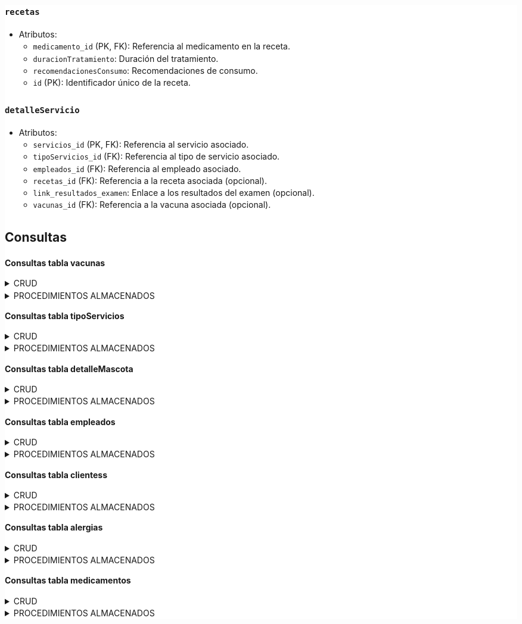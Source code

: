 ### **`recetas`**

- Atributos:
  - `medicamento_id` (PK, FK): Referencia al medicamento en la receta.
  - `duracionTratamiento`: Duración del tratamiento.
  - `recomendacionesConsumo`: Recomendaciones de consumo.
  - `id` (PK): Identificador único de la receta.

### **`detalleServicio`**

- Atributos:
  - `servicios_id` (PK, FK): Referencia al servicio asociado.
  - `tipoServicios_id` (FK): Referencia al tipo de servicio asociado.
  - `empleados_id` (FK): Referencia al empleado asociado.
  - `recetas_id` (FK): Referencia a la receta asociada (opcional).
  - `link_resultados_examen`: Enlace a los resultados del examen (opcional).
  - `vacunas_id` (FK): Referencia a la vacuna asociada (opcional).



## **Consultas**

**Consultas tabla vacunas**
<details><summary>CRUD</summary></details>

<details><summary>PROCEDIMIENTOS ALMACENADOS</summary></details>

**Consultas tabla tipoServicios**
<details><summary>CRUD</summary></details>

<details><summary>PROCEDIMIENTOS ALMACENADOS</summary></details>

**Consultas tabla detalleMascota**
<details><summary>CRUD</summary></details>

<details><summary>PROCEDIMIENTOS ALMACENADOS</summary></details>

**Consultas tabla empleados**
<details><summary>CRUD</summary></details>

<details><summary>PROCEDIMIENTOS ALMACENADOS</summary></details>

**Consultas tabla clientess**
<details><summary>CRUD</summary></details>

<details><summary>PROCEDIMIENTOS ALMACENADOS</summary></details>

**Consultas tabla alergias**

<details><summary>CRUD</summary></details>

<details><summary>PROCEDIMIENTOS ALMACENADOS</summary></details>

**Consultas tabla medicamentos**

<details><summary>CRUD</summary></details>

<details><summary>PROCEDIMIENTOS ALMACENADOS</summary></details>
